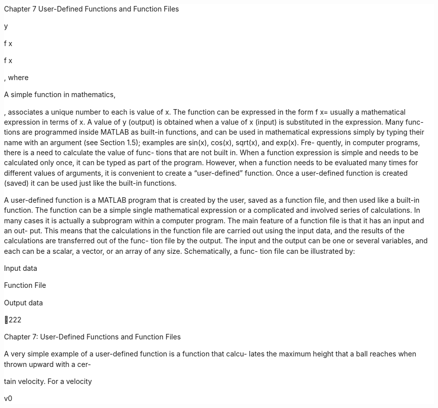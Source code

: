 Chapter 7
User-Defined Functions
and Function Files

y

f x

f x

, where

A simple function in mathematics,

, associates a unique number to each
 is
value of x. The function can be expressed in the form
f x=
usually  a  mathematical  expression  in  terms  of  x.  A  value  of  y  (output)  is
obtained when a value of x (input) is substituted in the expression. Many func-
tions are programmed inside MATLAB as built-in functions, and can be used in
mathematical  expressions  simply  by  typing  their  name  with  an  argument  (see
Section  1.5);  examples  are  sin(x),  cos(x),  sqrt(x),  and  exp(x).  Fre-
quently,  in  computer  programs,  there  is  a  need  to  calculate  the  value  of  func-
tions that are not built in. When a function expression is simple and needs to be
calculated only once, it can be typed as part of the program. However, when a
function needs to be evaluated many times for different values of arguments, it is
convenient to create a “user-defined” function. Once a user-defined function is
created (saved) it can be used just like the built-in functions.

A user-defined function is a MATLAB program that is created by the user,
saved as a function file, and then used like a built-in function. The function can
be a simple single mathematical expression or a complicated and involved series
of  calculations.  In  many  cases  it  is  actually  a  subprogram  within  a  computer
program. The main feature of a function file is that it has an input and an out-
put. This means that the calculations in the function file are carried out using
the input data, and the results of the calculations are transferred out of the func-
tion file by the output. The input and the output can be one or several variables,
and each can be a scalar, a vector, or an array of any size. Schematically, a func-
tion file can be illustrated by:

Input data

Function
File

Output data

222

Chapter 7: User-Defined Functions and Function Files

A very simple example of a user-defined function is a function that calcu-
lates the maximum height that a ball reaches when thrown upward with a cer-

tain velocity. For a velocity

v0
